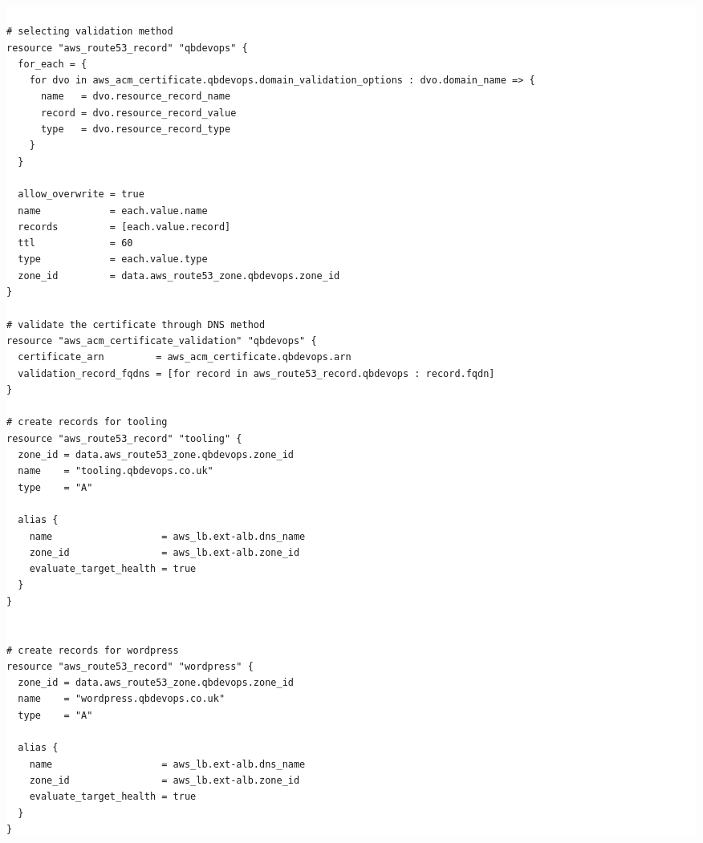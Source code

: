 ```

# selecting validation method
resource "aws_route53_record" "qbdevops" {
  for_each = {
    for dvo in aws_acm_certificate.qbdevops.domain_validation_options : dvo.domain_name => {
      name   = dvo.resource_record_name
      record = dvo.resource_record_value
      type   = dvo.resource_record_type
    }
  }

  allow_overwrite = true
  name            = each.value.name
  records         = [each.value.record]
  ttl             = 60
  type            = each.value.type
  zone_id         = data.aws_route53_zone.qbdevops.zone_id
}

# validate the certificate through DNS method
resource "aws_acm_certificate_validation" "qbdevops" {
  certificate_arn         = aws_acm_certificate.qbdevops.arn
  validation_record_fqdns = [for record in aws_route53_record.qbdevops : record.fqdn]
}

# create records for tooling
resource "aws_route53_record" "tooling" {
  zone_id = data.aws_route53_zone.qbdevops.zone_id
  name    = "tooling.qbdevops.co.uk"
  type    = "A"

  alias {
    name                   = aws_lb.ext-alb.dns_name
    zone_id                = aws_lb.ext-alb.zone_id
    evaluate_target_health = true
  }
}


# create records for wordpress
resource "aws_route53_record" "wordpress" {
  zone_id = data.aws_route53_zone.qbdevops.zone_id
  name    = "wordpress.qbdevops.co.uk"
  type    = "A"

  alias {
    name                   = aws_lb.ext-alb.dns_name
    zone_id                = aws_lb.ext-alb.zone_id
    evaluate_target_health = true
  }
}
```
